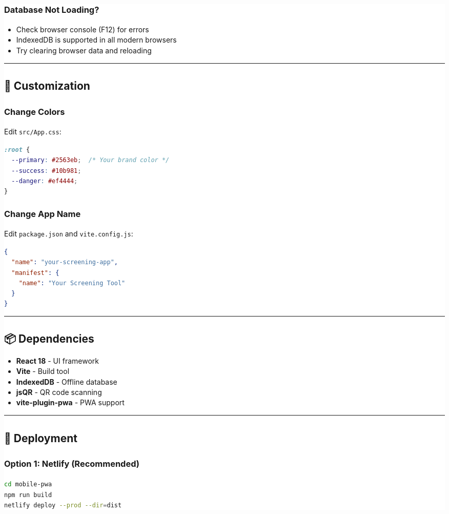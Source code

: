 ### Database Not Loading?
- Check browser console (F12) for errors
- IndexedDB is supported in all modern browsers
- Try clearing browser data and reloading

---

## 🎨 Customization

### Change Colors
Edit `src/App.css`:
```css
:root {
  --primary: #2563eb;  /* Your brand color */
  --success: #10b981;
  --danger: #ef4444;
}
```

### Change App Name
Edit `package.json` and `vite.config.js`:
```json
{
  "name": "your-screening-app",
  "manifest": {
    "name": "Your Screening Tool"
  }
}
```

---

## 📦 Dependencies

- **React 18** - UI framework
- **Vite** - Build tool
- **IndexedDB** - Offline database
- **jsQR** - QR code scanning
- **vite-plugin-pwa** - PWA support

---

## 🚀 Deployment

### Option 1: Netlify (Recommended)
```bash
cd mobile-pwa
npm run build
netlify deploy --prod --dir=dist
```
